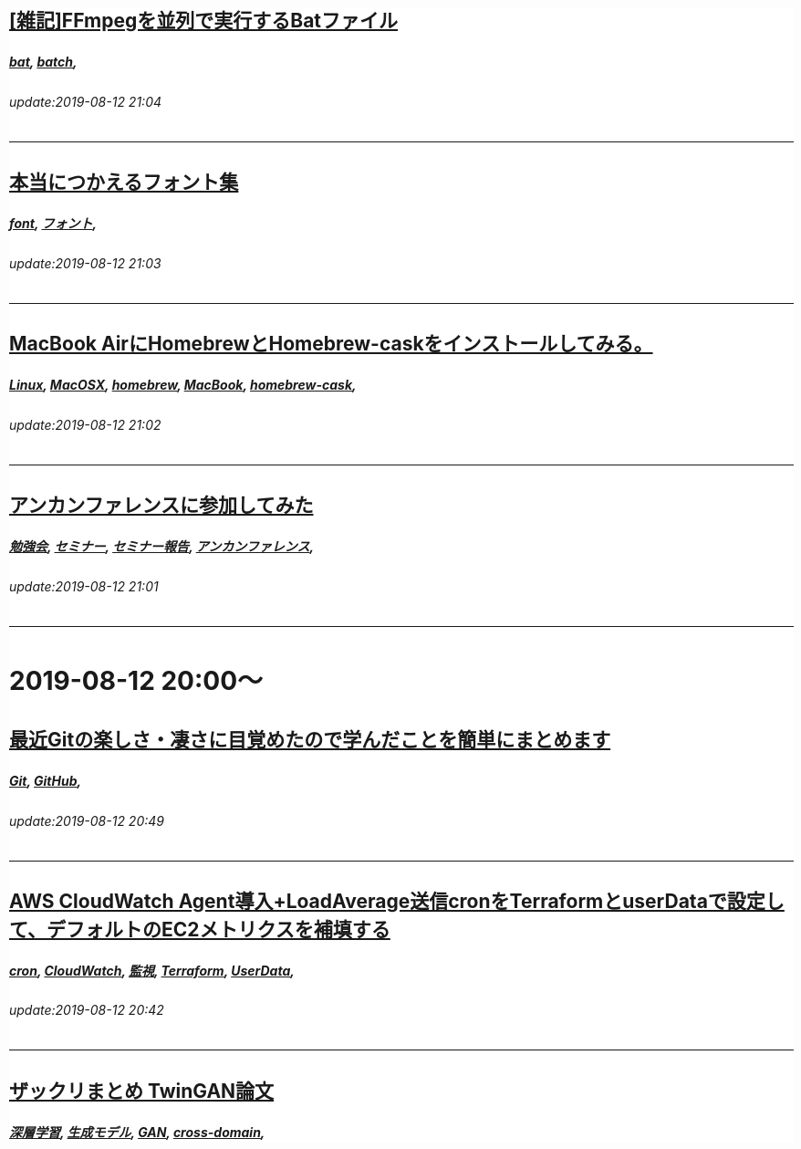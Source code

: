 ## [[雑記]FFmpegを並列で実行するBatファイル](https://qiita.com/kayin/items/6c98477a8a820aeabe0e)
##### [bat](https://qiita.com/tags/bat), [batch](https://qiita.com/tags/batch), 
###### update:2019-08-12 21:04
---
## [本当につかえるフォント集](https://qiita.com/kannkyo/items/15db07bdf7ec0a6203fe)
##### [font](https://qiita.com/tags/font), [フォント](https://qiita.com/tags/フォント), 
###### update:2019-08-12 21:03
---
## [MacBook AirにHomebrewとHomebrew-caskをインストールしてみる。](https://qiita.com/DiceYellowhouse/items/d53862fd7d4a0f1d4df6)
##### [Linux](https://qiita.com/tags/Linux), [MacOSX](https://qiita.com/tags/MacOSX), [homebrew](https://qiita.com/tags/homebrew), [MacBook](https://qiita.com/tags/MacBook), [homebrew-cask](https://qiita.com/tags/homebrew-cask), 
###### update:2019-08-12 21:02
---
## [アンカンファレンスに参加してみた](https://qiita.com/murakami77/items/3189e501a97b28e136fa)
##### [勉強会](https://qiita.com/tags/勉強会), [セミナー](https://qiita.com/tags/セミナー), [セミナー報告](https://qiita.com/tags/セミナー報告), [アンカンファレンス](https://qiita.com/tags/アンカンファレンス), 
###### update:2019-08-12 21:01
---




# 2019-08-12 20:00～
## [最近Gitの楽しさ・凄さに目覚めたので学んだことを簡単にまとめます](https://qiita.com/tenpadrummer/items/e69a9d18e80d7dc6914f)
##### [Git](https://qiita.com/tags/Git), [GitHub](https://qiita.com/tags/GitHub), 
###### update:2019-08-12 20:49
---
## [AWS CloudWatch Agent導入+LoadAverage送信cronをTerraformとuserDataで設定して、デフォルトのEC2メトリクスを補填する](https://qiita.com/fukubaka0825/items/3f7a9ea103fcbb9e8872)
##### [cron](https://qiita.com/tags/cron), [CloudWatch](https://qiita.com/tags/CloudWatch), [監視](https://qiita.com/tags/監視), [Terraform](https://qiita.com/tags/Terraform), [UserData](https://qiita.com/tags/UserData), 
###### update:2019-08-12 20:42
---
## [ザックリまとめ TwinGAN論文](https://qiita.com/chobaken/items/61826c10722eb9859c5d)
##### [深層学習](https://qiita.com/tags/深層学習), [生成モデル](https://qiita.com/tags/生成モデル), [GAN](https://qiita.com/tags/GAN), [cross-domain](https://qiita.com/tags/cross-domain), 